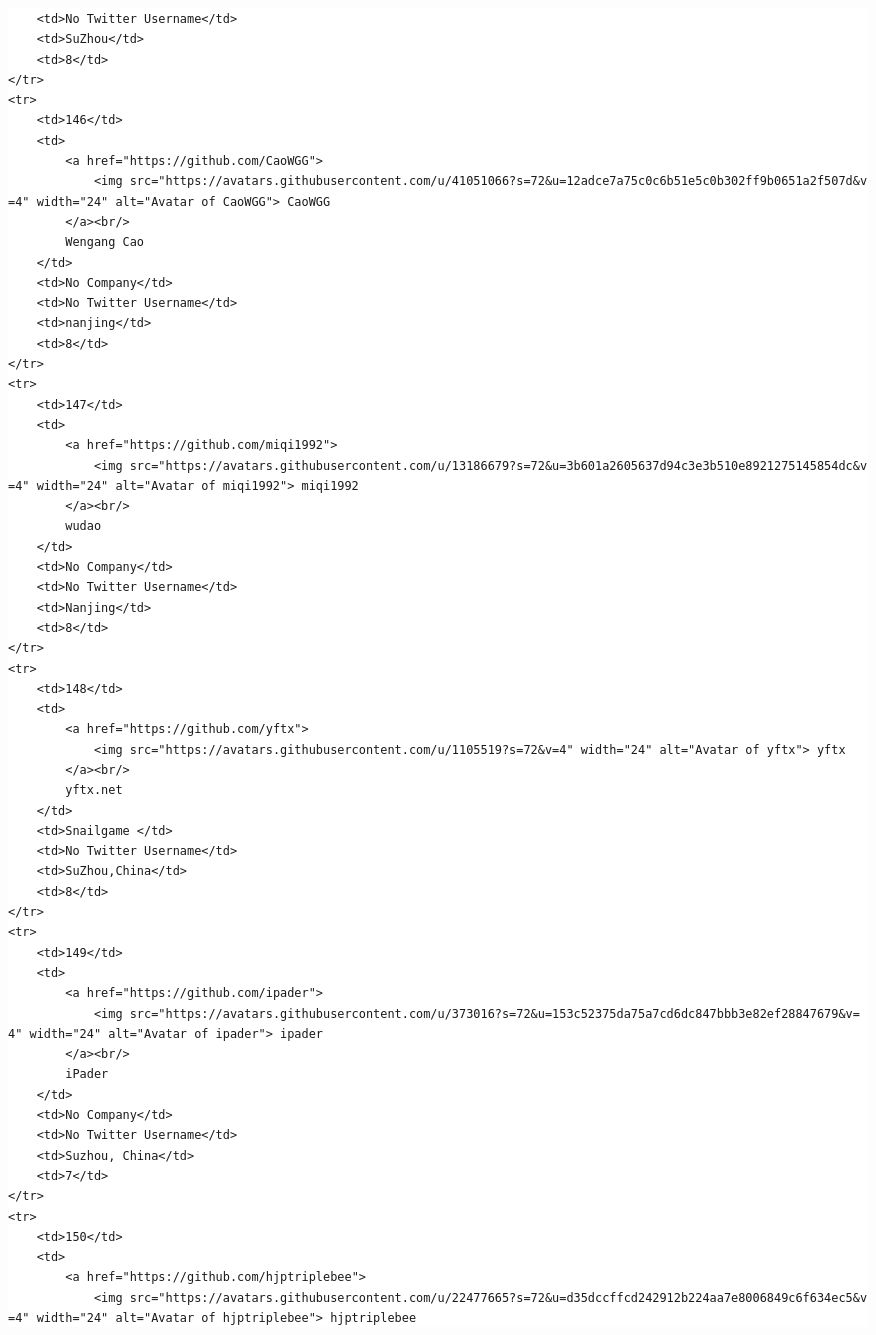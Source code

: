 		<td>No Twitter Username</td>
		<td>SuZhou</td>
		<td>8</td>
	</tr>
	<tr>
		<td>146</td>
		<td>
			<a href="https://github.com/CaoWGG">
				<img src="https://avatars.githubusercontent.com/u/41051066?s=72&u=12adce7a75c0c6b51e5c0b302ff9b0651a2f507d&v=4" width="24" alt="Avatar of CaoWGG"> CaoWGG
			</a><br/>
			Wengang Cao
		</td>
		<td>No Company</td>
		<td>No Twitter Username</td>
		<td>nanjing</td>
		<td>8</td>
	</tr>
	<tr>
		<td>147</td>
		<td>
			<a href="https://github.com/miqi1992">
				<img src="https://avatars.githubusercontent.com/u/13186679?s=72&u=3b601a2605637d94c3e3b510e8921275145854dc&v=4" width="24" alt="Avatar of miqi1992"> miqi1992
			</a><br/>
			wudao
		</td>
		<td>No Company</td>
		<td>No Twitter Username</td>
		<td>Nanjing</td>
		<td>8</td>
	</tr>
	<tr>
		<td>148</td>
		<td>
			<a href="https://github.com/yftx">
				<img src="https://avatars.githubusercontent.com/u/1105519?s=72&v=4" width="24" alt="Avatar of yftx"> yftx
			</a><br/>
			yftx.net
		</td>
		<td>Snailgame </td>
		<td>No Twitter Username</td>
		<td>SuZhou,China</td>
		<td>8</td>
	</tr>
	<tr>
		<td>149</td>
		<td>
			<a href="https://github.com/ipader">
				<img src="https://avatars.githubusercontent.com/u/373016?s=72&u=153c52375da75a7cd6dc847bbb3e82ef28847679&v=4" width="24" alt="Avatar of ipader"> ipader
			</a><br/>
			iPader
		</td>
		<td>No Company</td>
		<td>No Twitter Username</td>
		<td>Suzhou, China</td>
		<td>7</td>
	</tr>
	<tr>
		<td>150</td>
		<td>
			<a href="https://github.com/hjptriplebee">
				<img src="https://avatars.githubusercontent.com/u/22477665?s=72&u=d35dccffcd242912b224aa7e8006849c6f634ec5&v=4" width="24" alt="Avatar of hjptriplebee"> hjptriplebee
